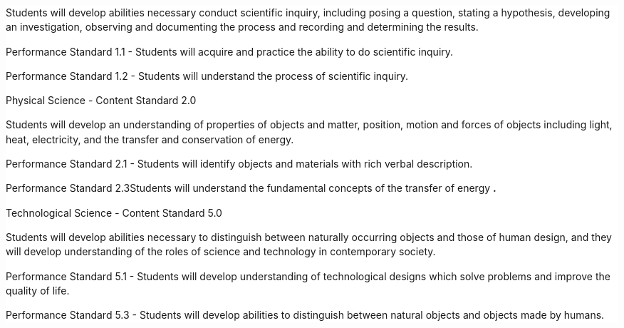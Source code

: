   Students will develop abilities necessary conduct scientific inquiry, including posing a question, stating a hypothesis, developing an investigation, observing and documenting the process and recording and determining the results.
 </p>
 <p>
  Performance Standard 1.1 - Students will acquire and practice the ability to do scientific inquiry.
 </p>
 <p>
  Performance Standard 1.2 - Students will understand the process of scientific inquiry.
 </p>
 <p>
  Physical Science - Content Standard 2.0
 </p>
 <p>
  Students will develop an understanding of properties of objects and matter, position, motion and forces of objects including light, heat, electricity, and the transfer and conservation of energy.
  <i>
   <b>
   </b>
  </i>
 </p>
 <p>
  Performance Standard 2.1 - Students will identify objects and materials with rich verbal description.
 </p>
 <p>
  Performance Standard 2.3Students will understand the fundamental concepts of the transfer of energy
  <b>
   .
  </b>
 </p>
 <p>
  Technological Science
  <i>
   -
  </i>
  Content Standard 5.0
 </p>
 <p>
  Students will develop abilities necessary to distinguish between naturally occurring objects and those of human design, and they will develop understanding of the roles of science and technology in contemporary society.
 </p>
 <p>
  Performance Standard 5.1 - Students will develop understanding of technological designs which solve problems and improve the quality of life.
 </p>
 <p>
  Performance Standard 5.3 - Students will develop abilities to distinguish between natural objects and objects made by humans.
 </p>
